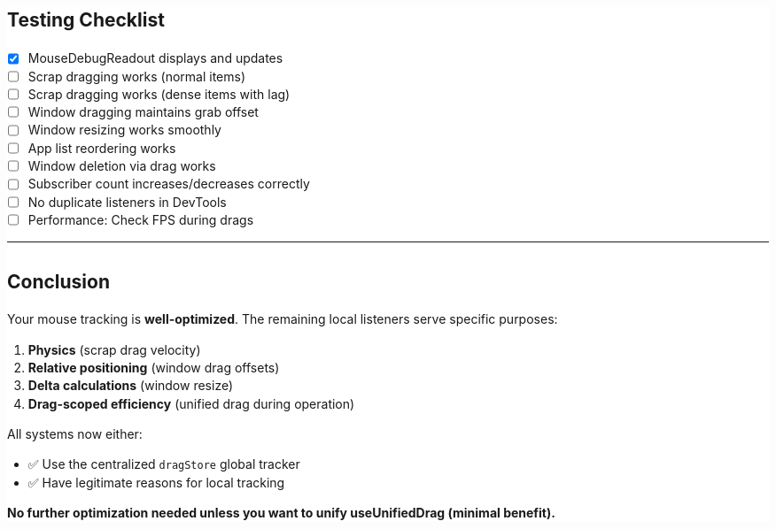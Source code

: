 
## Testing Checklist

- [x] MouseDebugReadout displays and updates
- [ ] Scrap dragging works (normal items)
- [ ] Scrap dragging works (dense items with lag)
- [ ] Window dragging maintains grab offset
- [ ] Window resizing works smoothly
- [ ] App list reordering works
- [ ] Window deletion via drag works
- [ ] Subscriber count increases/decreases correctly
- [ ] No duplicate listeners in DevTools
- [ ] Performance: Check FPS during drags

---

## Conclusion

Your mouse tracking is **well-optimized**. The remaining local listeners serve specific purposes:

1. **Physics** (scrap drag velocity)
2. **Relative positioning** (window drag offsets)
3. **Delta calculations** (window resize)
4. **Drag-scoped efficiency** (unified drag during operation)

All systems now either:
- ✅ Use the centralized `dragStore` global tracker
- ✅ Have legitimate reasons for local tracking

**No further optimization needed unless you want to unify useUnifiedDrag (minimal benefit).**

